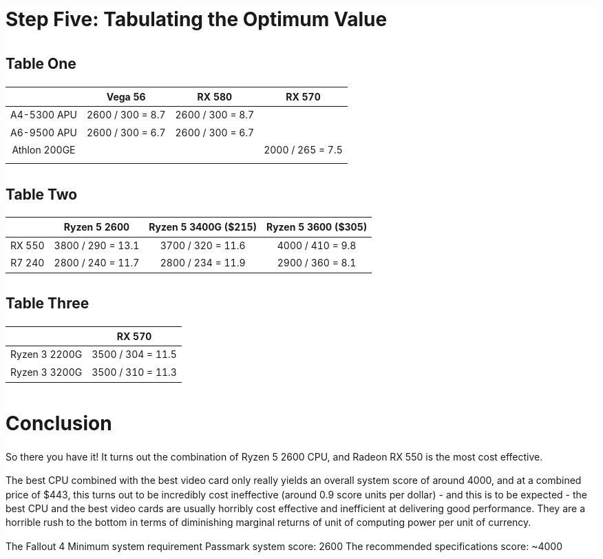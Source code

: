 # Step Five: Tabulating the Optimum Value

## Table One

|              | Vega 56          | RX 580           | RX 570           |
|:------------:|:----------------:|:----------------:|:----------------:|
| A4-5300 APU  | 2600 / 300 = 8.7 | 2600 / 300 = 8.7 |                  |
| A6-9500 APU  | 2600 / 300 = 6.7 | 2600 / 300 = 6.7 |                  |
| Athlon 200GE |                  |                  | 2000 / 265 = 7.5 |
|              |                  |                  |                  |

## Table Two

|        | Ryzen 5 2600      | Ryzen 5 3400G ($215) | Ryzen 5 3600 ($305) |
|:------:|:-----------------:|:--------------------:|:-------------------:|
| RX 550 | 3800 / 290 = 13.1 | 3700 / 320 = 11.6    | 4000 / 410 = 9.8    |
| R7 240 | 2800 / 240 = 11.7 | 2800 / 234 = 11.9    | 2900 / 360 = 8.1    |

## Table Three

|               | RX 570            |
|:-------------:|:-----------------:|
| Ryzen 3 2200G | 3500 / 304 = 11.5 |
| Ryzen 3 3200G | 3500 / 310 = 11.3 |

# Conclusion

So there you have it! It turns out the combination of Ryzen 5 2600
CPU, and Radeon RX 550 is the most cost effective.

The best CPU combined with the best video card only really yields an
overall system score of around 4000, and at a combined price of $443,
this turns out to be incredibly cost ineffective (around 0.9 score
units per dollar) - and this is to be expected - the best CPU and the
best video cards are usually horribly cost effective and inefficient
at delivering good performance. They are a horrible rush to the bottom
in terms of diminishing marginal returns of unit of computing power
per unit of currency. 

The Fallout 4 Minimum system requirement Passmark system score: 2600
The recommended specifications score: ~4000
